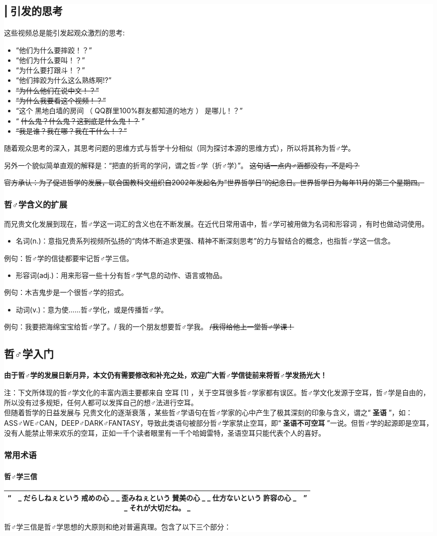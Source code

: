 |  引发的思考  
---  
这些视频总是能引发起观众激烈的思考: </br>

  * “他们为什么要摔跤！？” 
  * “他们为什么要叫！？” 
  * “为什么要打跟斗！？” 
  * “他们摔跤为什么这么熟练啊!?” 
  * ~~“为什么他们在说中文！？”~~
  * ~~“为什么我要看这个视频！？”~~
  * “这个  黑地白墙的房间  （  QQ群里100%群友都知道的地方  ）  是哪儿！？” 
  * “ ~~什么鬼？什么鬼？这到底是什么鬼！？~~ ” 
  * ~~“我是谁？我在哪？我在干什么！？”~~

  
  
随着观众思考的深入，其思考问题的思维方式与哲学十分相似（同为探讨本源的思维方式），所以将其称为哲♂学。

另外一个貌似简单直观的解释是：“把直的折弯的学问，谓之哲♂学（折♂学）”。 ~~这句话一点内♂涵都没有，不是吗？~~

~~官方承认：为了促进哲学的发展，联合国教科文组织自2002年发起名为“世界哲学日”的纪念日。世界哲学日为每年11月的第三个星期四。~~

###  哲♂学含义的扩展

而兄贵文化发展到现在，哲♂学这一词汇的含义也在不断发展。在近代日常用语中，哲♂学可被用做为名词和形容词 ，有时也做动词使用。

  * 名词(n.)：意指兄贵系列视频所弘扬的“肉体不断追求更强、精神不断深刻思考”的力与智结合的概念，也指哲♂学这一信念。 

例句：哲♂学的信徒都要牢记哲♂学三信。

  * 形容词(adj.)：用来形容一些十分有哲♂学气息的动作、语言或物品。 

例句：木吉鬼步是一个很哲♂学的招式。

  * 动词(v.)：意为使……哲♂学化，或是传播哲♂学。 

例句：我要把海绵宝宝给哲♂学了。/ 我的一个朋友想要哲♂学我。 ~~/我得给他上一堂哲♂学课！~~

##  哲♂学入门

**由于哲♂学的发展日新月异，本文仍有需要修改和补充之处，欢迎广大哲♂学信徒前来将哲♂学发扬光大！**

注：下文所体现的哲♂学文化的丰富内涵主要都来自  空耳  [1]
，关于空耳很多哲♂学家都有误区。哲♂学文化发源于空耳，哲♂学是自由的，所以没有过多规矩，任何人都可以发挥自己的想♂法进行空耳。  
但随着哲学的日益发展与  兄贵文化的逐渐衰落  ，某些哲♂学语句在哲♂学家的心中产生了极其深刻的印象与含义，谓之“ **圣语**
”，如：ASS♂WE♂CAN，DEEP♂DARK♂FANTASY，导致此类语句被部分哲♂学家禁止空耳，即“ **圣语不可空耳**
”一说。但哲♂学的起源即是空耳，没有人能禁止带来欢乐的空耳，正如一千个读者眼里有一千个哈姆雷特，圣语空耳只能代表个人的喜好。

###  常用术语

####  哲♂学三信

|  “  |  _ だらしねぇという  戒めの心  _ _ 歪みねぇという  賛美の心  _ _ 仕方ないという  許容の心  _ </br> _ それが大切だね。  _ |  ”   
---|---|---  
  
哲♂学三信是哲♂学思想的大原则和绝对普遍真理。包含了以下三个部分：
